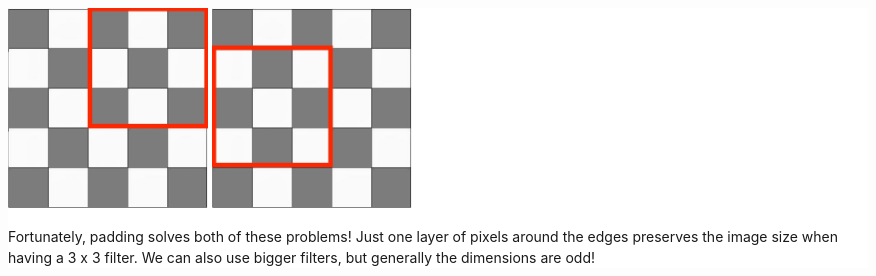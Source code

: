 <img src="5by5_3by3_3.jpeg" width=200>
<img src="5by5_3by3_4.jpeg" width=200>

Fortunately, padding solves both of these problems! Just one layer of pixels around the edges preserves the image size when having a 3 x 3 filter. We can also use bigger filters, but generally the dimensions are odd!
